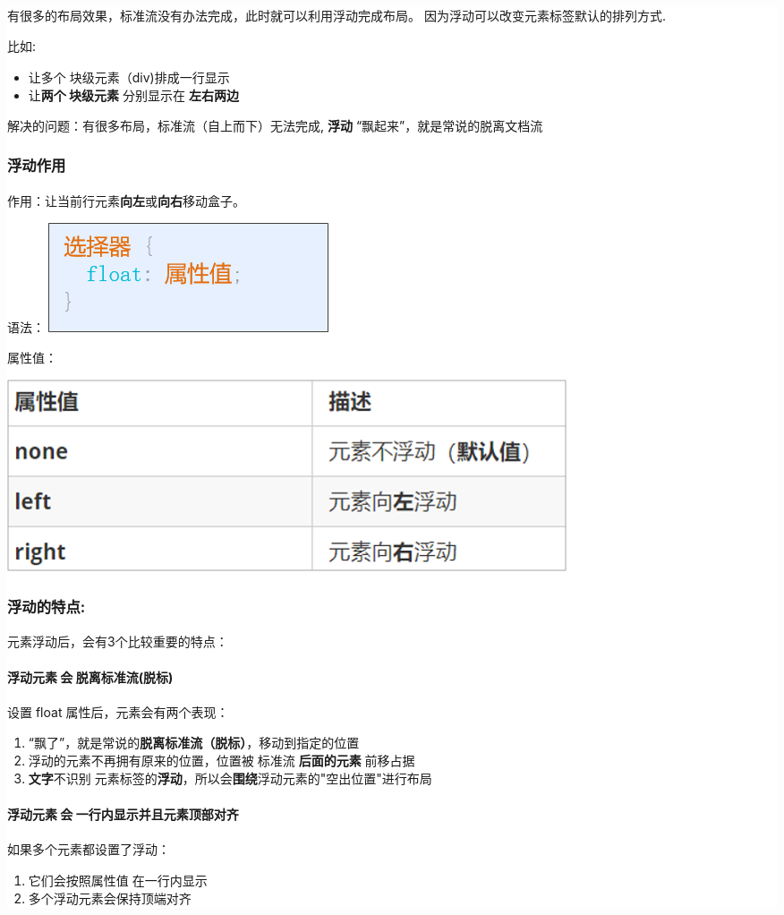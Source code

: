 有很多的布局效果，标准流没有办法完成，此时就可以利用浮动完成布局。 因为浮动可以改变元素标签默认的排列方式.

比如: 

- 让多个 块级元素（div)排成一行显示
- 让**两个 块级元素** 分别显示在 **左右两边**

解决的问题：有很多布局，标准流（自上而下）无法完成, **浮动**  “飘起来”，就是常说的脱离文档流

### 浮动作用

作用：让当前行元素**向左**或**向右**移动盒子。

语法：
![](images/11.png)

属性值：

![](images/12.png)

### 浮动的特点:

元素浮动后，会有3个比较重要的特点：

#### 浮动元素 会 脱离标准流(脱标)

设置 float 属性后，元素会有两个表现：

1. “飘了”，就是常说的**脱离标准流（脱标）**，移动到指定的位置
2. 浮动的元素不再拥有原来的位置，位置被 标准流 **后面的元素** 前移占据
3. **文字**不识别 元素标签的**浮动**，所以会**围绕**浮动元素的"空出位置"进行布局

#### 浮动元素 会 一行内显示并且元素顶部对齐

如果多个元素都设置了浮动：

1. 它们会按照属性值 在一行内显示
2. 多个浮动元素会保持顶端对齐
